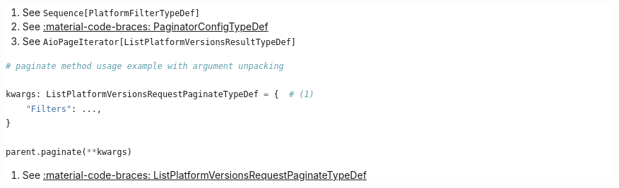 1. See `Sequence[PlatformFilterTypeDef]`
2. See [:material-code-braces: PaginatorConfigTypeDef](./type_defs.md#paginatorconfigtypedef)
3. See `AioPageIterator[ListPlatformVersionsResultTypeDef]`


```python
# paginate method usage example with argument unpacking

kwargs: ListPlatformVersionsRequestPaginateTypeDef = {  # (1)
    "Filters": ...,
}

parent.paginate(**kwargs)
```

1. See [:material-code-braces: ListPlatformVersionsRequestPaginateTypeDef](./type_defs.md#listplatformversionsrequestpaginatetypedef)
